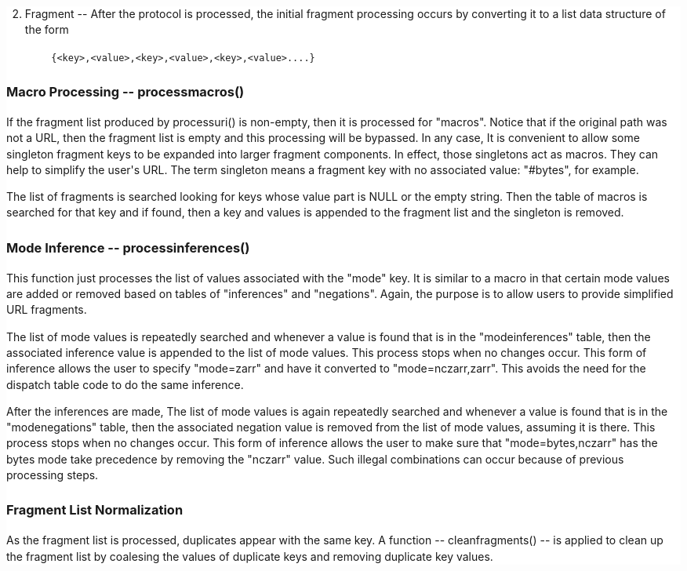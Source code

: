 2. Fragment --
After the protocol is processed, the initial fragment processing occurs
by converting it to a list data structure of the form
````
        {<key>,<value>,<key>,<value>,<key>,<value>....}
````

### Macro Processing -- processmacros()

If the fragment list produced by processuri() is non-empty, then
it is processed for "macros". Notice that if the original path
was not a URL, then the fragment list is empty and this
processing will be bypassed.  In any case, It is convenient to
allow some singleton fragment keys to be expanded into larger
fragment components. In effect, those singletons act as
macros. They can help to simplify the user's URL. The term
singleton means a fragment key with no associated value:
"#bytes", for example.

The list of fragments is searched looking for keys whose
value part is NULL or the empty string. Then the table
of macros is searched for that key and if found, then
a key and values is appended to the fragment list and the singleton
is removed.

### Mode Inference -- processinferences()

This function just processes the list of values associated
with the "mode" key. It is similar to a macro in that
certain mode values are added or removed based on tables
of "inferences" and "negations".
Again, the purpose is to allow users to provide simplified URL fragments.

The list of mode values is repeatedly searched and whenever a value
is found that is in the "modeinferences" table, then the associated inference value
is appended to the list of mode values. This process stops when no changes
occur. This form of inference allows the user to specify "mode=zarr"
and have it converted to "mode=nczarr,zarr". This avoids the need for the
dispatch table code to do the same inference.

After the inferences are made, The list of mode values is again
repeatedly searched and whenever a value
is found that is in the "modenegations" table, then the associated negation value
is removed from the list of mode values, assuming it is there. This process stops when no changes
occur. This form of inference allows the user to make sure that "mode=bytes,nczarr"
has the bytes mode take precedence by removing the "nczarr" value. Such illegal
combinations can occur because of previous processing steps.

### Fragment List Normalization
As the fragment list is processed, duplicates appear with the same key.
A function -- cleanfragments() -- is applied to clean up the fragment list
by coalesing the values of duplicate keys and removing duplicate key values.
